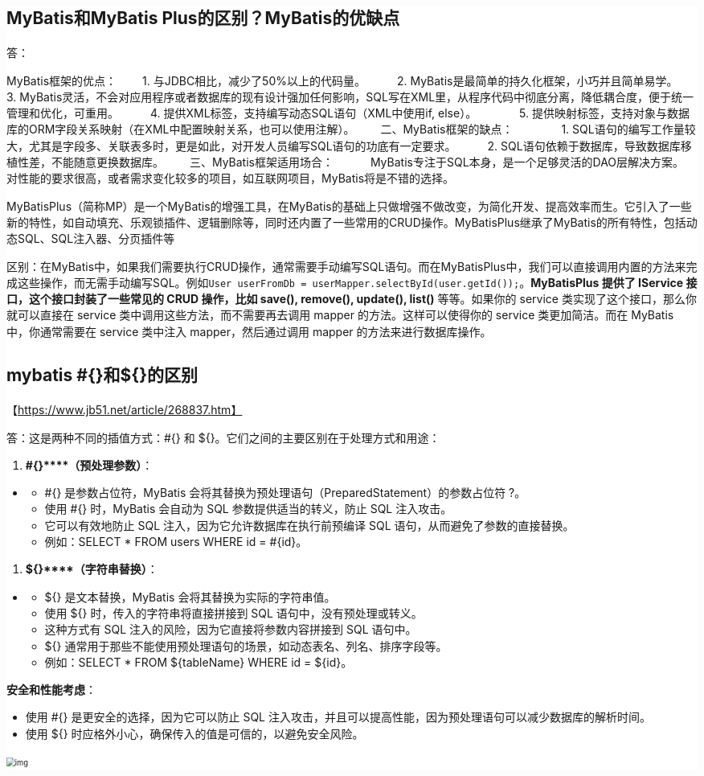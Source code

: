 

## MyBatis和MyBatis Plus的区别？MyBatis的优缺点

答：

MyBatis框架的优点：
　　1. 与JDBC相比，减少了50%以上的代码量。　
　　2. MyBatis是最简单的持久化框架，小巧并且简单易学。　
　　3. MyBatis灵活，不会对应用程序或者数据库的现有设计强加任何影响，SQL写在XML里，从程序代码中彻底分离，降低耦合度，便于统一管理和优化，可重用。　
　　4. 提供XML标签，支持编写动态SQL语句（XML中使用if, else）。　　
　　5. 提供映射标签，支持对象与数据库的ORM字段关系映射（在XML中配置映射关系，也可以使用注解）。
　　二、MyBatis框架的缺点：　　
　　1. SQL语句的编写工作量较大，尤其是字段多、关联表多时，更是如此，对开发人员编写SQL语句的功底有一定要求。　
　　2. SQL语句依赖于数据库，导致数据库移植性差，不能随意更换数据库。
　　三、MyBatis框架适用场合：
　　　MyBatis专注于SQL本身，是一个足够灵活的DAO层解决方案。　　
　　 对性能的要求很高，或者需求变化较多的项目，如互联网项目，MyBatis将是不错的选择。

MyBatisPlus（简称MP）是一个MyBatis的增强工具，在MyBatis的基础上只做增强不做改变，为简化开发、提高效率而生。它引入了一些新的特性，如自动填充、乐观锁插件、逻辑删除等，同时还内置了一些常用的CRUD操作。MyBatisPlus继承了MyBatis的所有特性，包括动态SQL、SQL注入器、分页插件等

区别：在MyBatis中，如果我们需要执行CRUD操作，通常需要手动编写SQL语句。而在MyBatisPlus中，我们可以直接调用内置的方法来完成这些操作，而无需手动编写SQL。例如`User userFromDb = userMapper.selectById(user.getId());`。**MyBatisPlus 提供了 IService 接口，这个接口封装了一些常见的 CRUD 操作，比如 save(), remove(), update(), list()** 等等。如果你的 service 类实现了这个接口，那么你就可以直接在 service 类中调用这些方法，而不需要再去调用 mapper 的方法。这样可以使得你的 service 类更加简洁。而在 MyBatis 中，你通常需要在 service 类中注入 mapper，然后通过调用 mapper 的方法来进行数据库操作。



## mybatis #{}和${}的区别

【https://www.jb51.net/article/268837.htm】

答：这是两种不同的插值方式：#{} 和 ${}。它们之间的主要区别在于处理方式和用途：

1. **#{}****（预处理参数）**：

- - \#{} 是参数占位符，MyBatis 会将其替换为预处理语句（PreparedStatement）的参数占位符 ?。
  - 使用 #{} 时，MyBatis 会自动为 SQL 参数提供适当的转义，防止 SQL 注入攻击。
  - 它可以有效地防止 SQL 注入，因为它允许数据库在执行前预编译 SQL 语句，从而避免了参数的直接替换。
  - 例如：SELECT * FROM users WHERE id = #{id}。

1. **${}****（字符串替换）**：

- - ${} 是文本替换，MyBatis 会将其替换为实际的字符串值。
  - 使用 ${} 时，传入的字符串将直接拼接到 SQL 语句中，没有预处理或转义。
  - 这种方式有 SQL 注入的风险，因为它直接将参数内容拼接到 SQL 语句中。
  - ${} 通常用于那些不能使用预处理语句的场景，如动态表名、列名、排序字段等。
  - 例如：SELECT * FROM ${tableName} WHERE id = ${id}。

**安全和性能考虑**：

- 使用 #{} 是更安全的选择，因为它可以防止 SQL 注入攻击，并且可以提高性能，因为预处理语句可以减少数据库的解析时间。
- 使用 ${} 时应格外小心，确保传入的值是可信的，以避免安全风险。

<img src="https://cdn.nlark.com/yuque/0/2024/png/26317314/1713715189310-5d51e138-7af5-43fd-bccc-ae7af2e21811.png" alt="img" style="zoom:67%;" />
